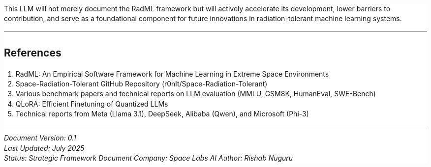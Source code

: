 This LLM will not merely document the RadML framework but will actively accelerate its development, lower barriers to contribution, and serve as a foundational component for future innovations in radiation-tolerant machine learning systems.

---

## References

1. RadML: An Empirical Software Framework for Machine Learning in Extreme Space Environments
2. Space-Radiation-Tolerant GitHub Repository (r0nlt/Space-Radiation-Tolerant)
3. Various benchmark papers and technical reports on LLM evaluation (MMLU, GSM8K, HumanEval, SWE-Bench)
4. QLoRA: Efficient Finetuning of Quantized LLMs
5. Technical reports from Meta (Llama 3.1), DeepSeek, Alibaba (Qwen), and Microsoft (Phi-3)

---

*Document Version: 0.1*  
*Last Updated: July 2025*  
*Status: Strategic Framework Document*
*Company: Space Labs AI*
*Author: Rishab Nuguru*